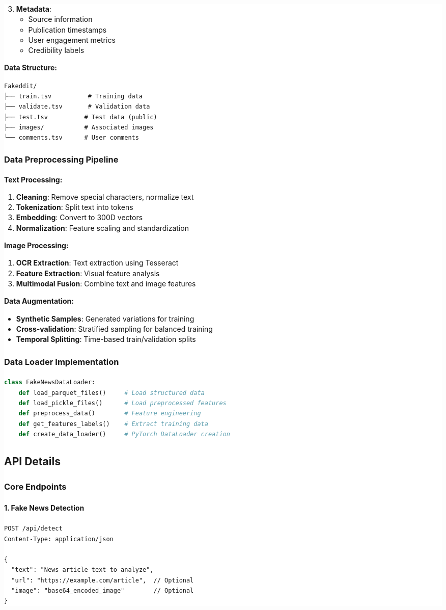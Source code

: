 3. **Metadata**:
   - Source information
   - Publication timestamps
   - User engagement metrics
   - Credibility labels

**Data Structure:**
```
Fakeddit/
├── train.tsv          # Training data
├── validate.tsv       # Validation data
├── test.tsv          # Test data (public)
├── images/           # Associated images
└── comments.tsv      # User comments
```

### Data Preprocessing Pipeline

**Text Processing:**
1. **Cleaning**: Remove special characters, normalize text
2. **Tokenization**: Split text into tokens
3. **Embedding**: Convert to 300D vectors
4. **Normalization**: Feature scaling and standardization

**Image Processing:**
1. **OCR Extraction**: Text extraction using Tesseract
2. **Feature Extraction**: Visual feature analysis
3. **Multimodal Fusion**: Combine text and image features

**Data Augmentation:**
- **Synthetic Samples**: Generated variations for training
- **Cross-validation**: Stratified sampling for balanced training
- **Temporal Splitting**: Time-based train/validation splits

### Data Loader Implementation

```python
class FakeNewsDataLoader:
    def load_parquet_files()     # Load structured data
    def load_pickle_files()      # Load preprocessed features
    def preprocess_data()        # Feature engineering
    def get_features_labels()    # Extract training data
    def create_data_loader()     # PyTorch DataLoader creation
```

## API Details

### Core Endpoints

#### 1. Fake News Detection
```http
POST /api/detect
Content-Type: application/json

{
  "text": "News article text to analyze",
  "url": "https://example.com/article",  // Optional
  "image": "base64_encoded_image"        // Optional
}
```
